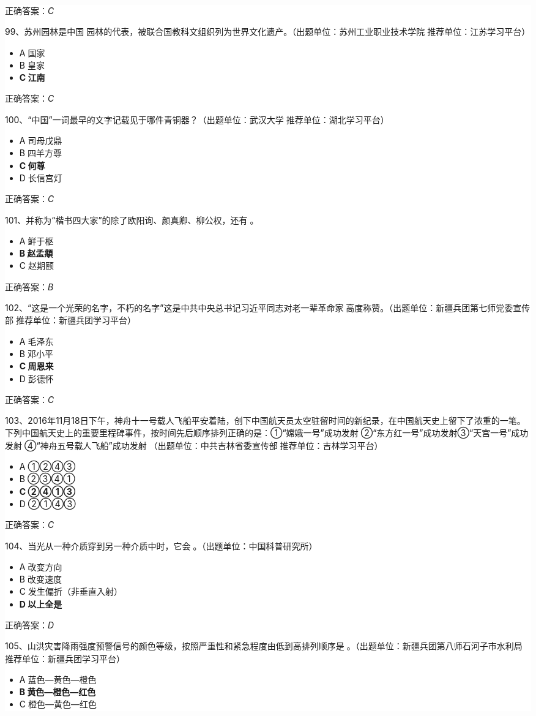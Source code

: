 正确答案：*C*


99、苏州园林是中国        园林的代表，被联合国教科文组织列为世界文化遗产。（出题单位：苏州工业职业技术学院 推荐单位：江苏学习平台）
+ A 国家
+ B 皇家
+ **C 江南**

正确答案：*C*


100、“中国”一词最早的文字记载见于哪件青铜器？（出题单位：武汉大学 推荐单位：湖北学习平台）
+ A 司母戊鼎
+ B 四羊方尊
+ **C 何尊**
+ D 长信宫灯

正确答案：*C*


101、并称为“楷书四大家”的除了欧阳询、颜真卿、柳公权，还有        。
+ A 鲜于枢
+ **B 赵孟頫**
+ C 赵期颐

正确答案：*B*


102、“这是一个光荣的名字，不朽的名字”这是中共中央总书记习近平同志对老一辈革命家        高度称赞。（出题单位：新疆兵团第七师党委宣传部 推荐单位：新疆兵团学习平台）
+ A 毛泽东
+ B 邓小平
+ **C 周恩来**
+ D 彭德怀

正确答案：*C*


103、2016年11月18日下午，神舟十一号载人飞船平安着陆，创下中国航天员太空驻留时间的新纪录，在中国航天史上留下了浓重的一笔。下列中国航天史上的重要里程碑事件，按时间先后顺序排列正确的是：①“嫦娥一号”成功发射 ②“东方红一号”成功发射③“天宫一号”成功发射 ④“神舟五号载人飞船”成功发射        （出题单位：中共吉林省委宣传部 推荐单位：吉林学习平台）
+ A ①②④③
+ B ②③④①
+ **C ②④①③**
+ D ②①④③

正确答案：*C*


104、当光从一种介质穿到另一种介质中时，它会        。（出题单位：中国科普研究所）
+ A 改变方向
+ B 改变速度
+ C 发生偏折（非垂直入射）
+ **D 以上全是**

正确答案：*D*


105、山洪灾害降雨强度预警信号的颜色等级，按照严重性和紧急程度由低到高排列顺序是        。（出题单位：新疆兵团第八师石河子市水利局 推荐单位：新疆兵团学习平台）
+ A 蓝色—黄色—橙色
+ **B 黄色—橙色—红色**
+ C 橙色—黄色—红色
